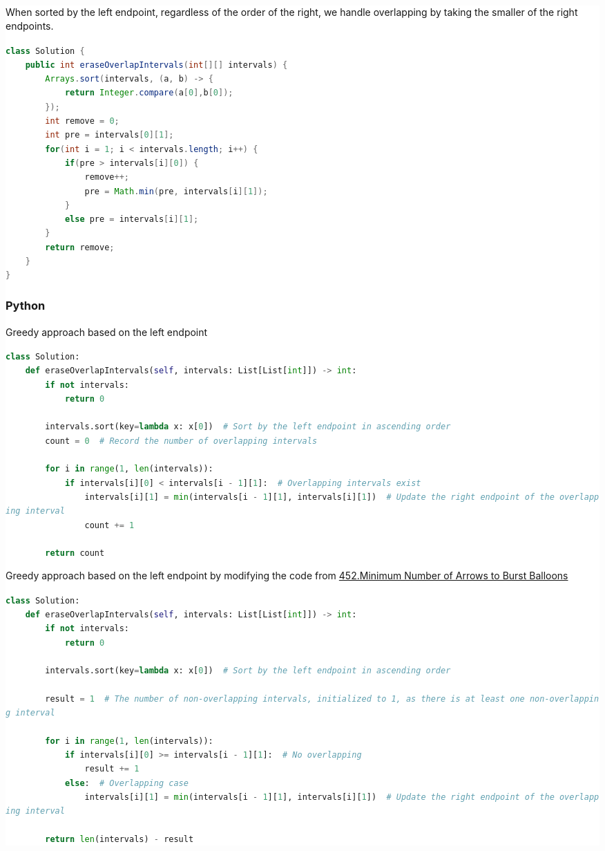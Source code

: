 When sorted by the left endpoint, regardless of the order of the right, we handle overlapping by taking the smaller of the right endpoints.
```java
class Solution {
    public int eraseOverlapIntervals(int[][] intervals) {
        Arrays.sort(intervals, (a, b) -> {
            return Integer.compare(a[0],b[0]);
        });
        int remove = 0;
        int pre = intervals[0][1];
        for(int i = 1; i < intervals.length; i++) {
            if(pre > intervals[i][0]) {
                remove++;
                pre = Math.min(pre, intervals[i][1]);
            }
            else pre = intervals[i][1];
        }
        return remove;
    }
}
```

### Python 
Greedy approach based on the left endpoint
```python
class Solution:
    def eraseOverlapIntervals(self, intervals: List[List[int]]) -> int:
        if not intervals:
            return 0
        
        intervals.sort(key=lambda x: x[0])  # Sort by the left endpoint in ascending order
        count = 0  # Record the number of overlapping intervals
        
        for i in range(1, len(intervals)):
            if intervals[i][0] < intervals[i - 1][1]:  # Overlapping intervals exist
                intervals[i][1] = min(intervals[i - 1][1], intervals[i][1])  # Update the right endpoint of the overlapping interval
                count += 1
        
        return count
```

Greedy approach based on the left endpoint by modifying the code from [452.Minimum Number of Arrows to Burst Balloons](https://keetcoder.com/problems/0452.minimum-number-of-arrows-to-burst-balloons.html)
```python
class Solution:
    def eraseOverlapIntervals(self, intervals: List[List[int]]) -> int:
        if not intervals:
            return 0
        
        intervals.sort(key=lambda x: x[0])  # Sort by the left endpoint in ascending order
        
        result = 1  # The number of non-overlapping intervals, initialized to 1, as there is at least one non-overlapping interval
        
        for i in range(1, len(intervals)):
            if intervals[i][0] >= intervals[i - 1][1]:  # No overlapping
                result += 1
            else:  # Overlapping case
                intervals[i][1] = min(intervals[i - 1][1], intervals[i][1])  # Update the right endpoint of the overlapping interval
        
        return len(intervals) - result
```